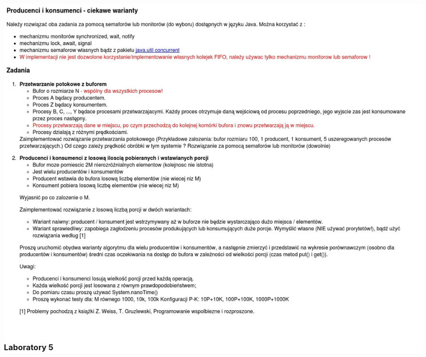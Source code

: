 <img src="https://raw.githubusercontent.com/jakubowiczish/theory-of-concurrency/master/lab_tasks/lab4.jpeg" width="100%">
</p>

#
### Laboratory 5
#

<p align="center">
